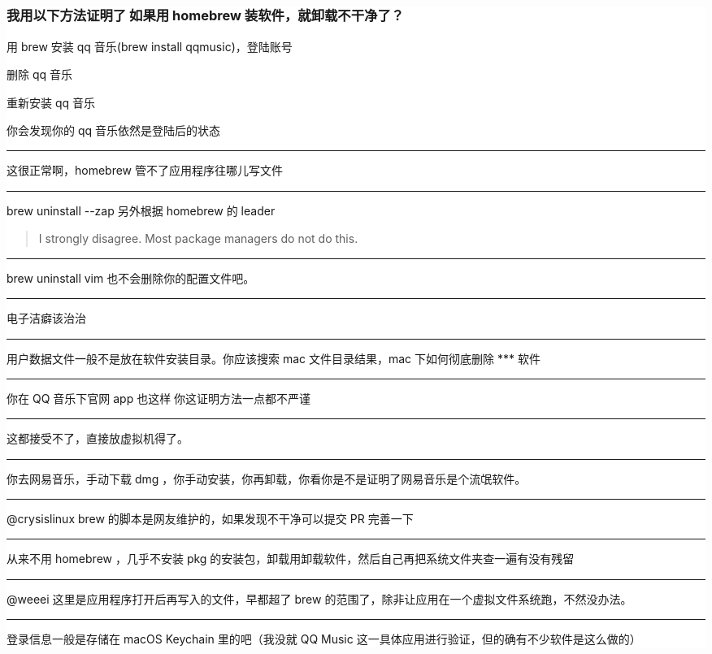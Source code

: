 ### 我用以下方法证明了 如果用 homebrew 装软件，就卸载不干净了？

用 brew 安装 qq 音乐(brew install qqmusic)，登陆账号

删除 qq 音乐

重新安装 qq 音乐

你会发现你的 qq 音乐依然是登陆后的状态

---------------------------------------------------

这很正常啊，homebrew 管不了应用程序往哪儿写文件

---------------------------------------------------

brew uninstall --zap
另外根据 homebrew 的 leader
> I strongly disagree. Most package managers do not do this.

---------------------------------------------------

brew uninstall vim 也不会删除你的配置文件吧。

---------------------------------------------------

电子洁癖该治治

---------------------------------------------------

用户数据文件一般不是放在软件安装目录。你应该搜索 mac 文件目录结果，mac 下如何彻底删除 *** 软件

---------------------------------------------------

你在 QQ 音乐下官网 app 也这样
你这证明方法一点都不严谨

---------------------------------------------------

这都接受不了，直接放虚拟机得了。

---------------------------------------------------

你去网易音乐，手动下载 dmg ，你手动安装，你再卸载，你看你是不是证明了网易音乐是个流氓软件。

---------------------------------------------------

@crysislinux brew 的脚本是网友维护的，如果发现不干净可以提交 PR 完善一下

---------------------------------------------------

从来不用 homebrew ，几乎不安装 pkg 的安装包，卸载用卸载软件，然后自己再把系统文件夹查一遍有没有残留

---------------------------------------------------

@weeei 这里是应用程序打开后再写入的文件，早都超了 brew 的范围了，除非让应用在一个虚拟文件系统跑，不然没办法。

---------------------------------------------------

登录信息一般是存储在 macOS Keychain 里的吧（我没就 QQ Music 这一具体应用进行验证，但的确有不少软件是这么做的）
